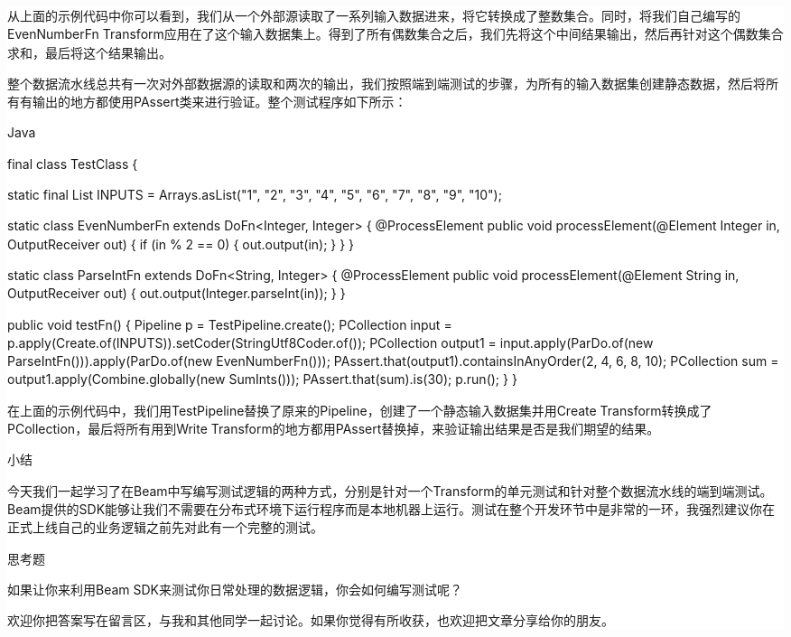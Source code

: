 
从上面的示例代码中你可以看到，我们从一个外部源读取了一系列输入数据进来，将它转换成了整数集合。同时，将我们自己编写的EvenNumberFn Transform应用在了这个输入数据集上。得到了所有偶数集合之后，我们先将这个中间结果输出，然后再针对这个偶数集合求和，最后将这个结果输出。

整个数据流水线总共有一次对外部数据源的读取和两次的输出，我们按照端到端测试的步骤，为所有的输入数据集创建静态数据，然后将所有有输出的地方都使用PAssert类来进行验证。整个测试程序如下所示：

Java

final class TestClass {

  static final List<String> INPUTS =
      Arrays.asList("1", "2", "3", "4", "5", "6", "7", "8", "9", "10");

  static class EvenNumberFn extends DoFn<Integer, Integer> {
    @ProcessElement
    public void processElement(@Element Integer in, OutputReceiver<Integer> out) {
      if (in % 2 == 0) {
        out.output(in);
      }
    }
  }

  static class ParseIntFn extends DoFn<String, Integer> {
    @ProcessElement
    public void processElement(@Element String in, OutputReceiver<Integer> out) {
      out.output(Integer.parseInt(in));
    }
  }

  public void testFn() {
    Pipeline p = TestPipeline.create();
    PCollection<String> input = p.apply(Create.of(INPUTS)).setCoder(StringUtf8Coder.of());
    PCollection<Integer> output1 = input.apply(ParDo.of(new ParseIntFn())).apply(ParDo.of(new EvenNumberFn()));
    PAssert.that(output1).containsInAnyOrder(2, 4, 6, 8, 10);
    PCollection<Integer> sum = output1.apply(Combine.globally(new SumInts()));
    PAssert.that(sum).is(30);
    p.run();
  }
}


在上面的示例代码中，我们用TestPipeline替换了原来的Pipeline，创建了一个静态输入数据集并用Create Transform转换成了PCollection，最后将所有用到Write Transform的地方都用PAssert替换掉，来验证输出结果是否是我们期望的结果。

小结

今天我们一起学习了在Beam中写编写测试逻辑的两种方式，分别是针对一个Transform的单元测试和针对整个数据流水线的端到端测试。Beam提供的SDK能够让我们不需要在分布式环境下运行程序而是本地机器上运行。测试在整个开发环节中是非常的一环，我强烈建议你在正式上线自己的业务逻辑之前先对此有一个完整的测试。

思考题

如果让你来利用Beam SDK来测试你日常处理的数据逻辑，你会如何编写测试呢？

欢迎你把答案写在留言区，与我和其他同学一起讨论。如果你觉得有所收获，也欢迎把文章分享给你的朋友。

                        
                        
                            